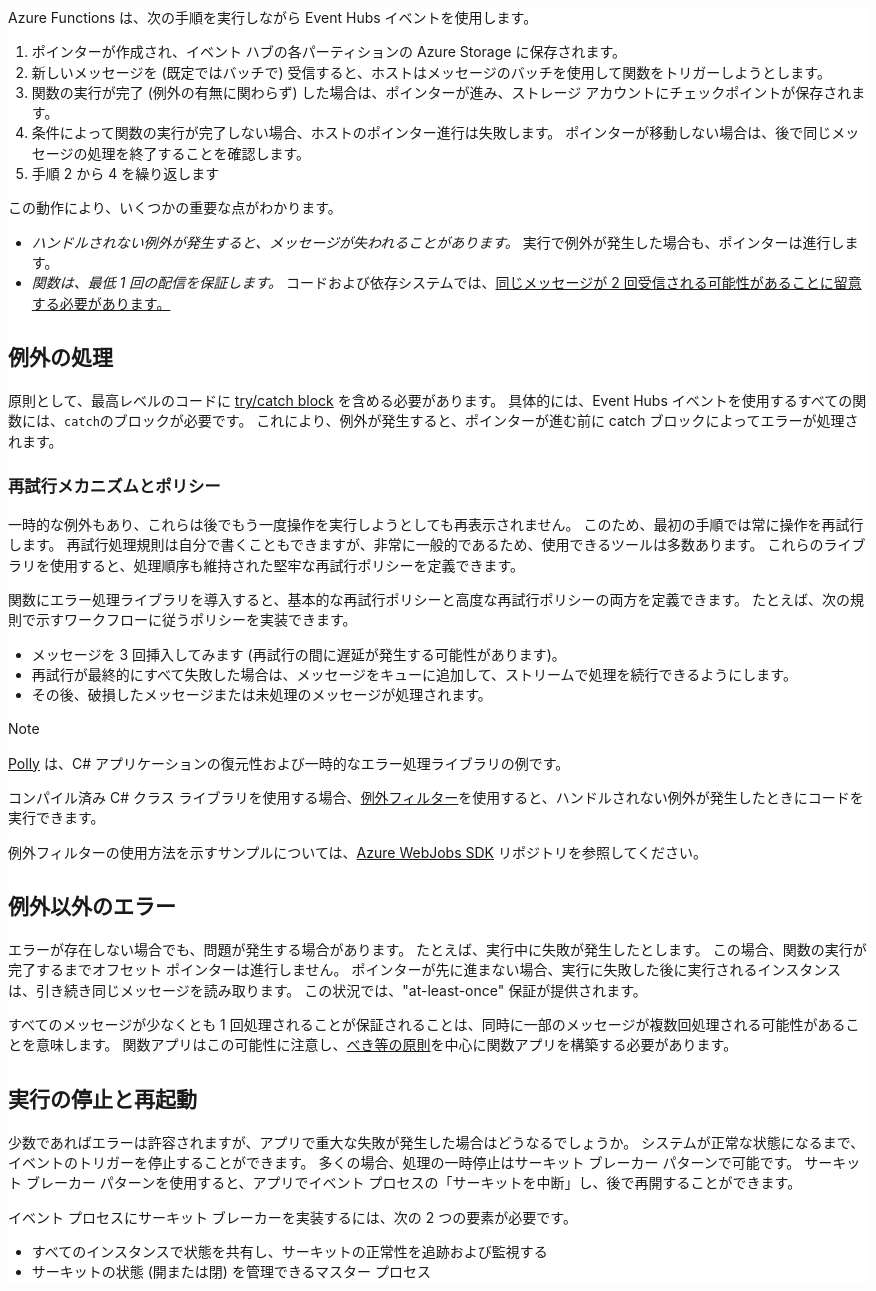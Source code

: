 Azure Functions は、次の手順を実行しながら Event Hubs イベントを使用します。

1. ポインターが作成され、イベント ハブの各パーティションの Azure Storage に保存されます。
2. 新しいメッセージを (既定ではバッチで) 受信すると、ホストはメッセージのバッチを使用して関数をトリガーしようとします。
3. 関数の実行が完了 (例外の有無に関わらず) した場合は、ポインターが進み、ストレージ アカウントにチェックポイントが保存されます。
4. 条件によって関数の実行が完了しない場合、ホストのポインター進行は失敗します。 ポインターが移動しない場合は、後で同じメッセージの処理を終了することを確認します。
5. 手順 2 から 4 を繰り返します

この動作により、いくつかの重要な点がわかります。

- *ハンドルされない例外が発生すると、メッセージが失われることがあります。* 実行で例外が発生した場合も、ポインターは進行します。
- *関数は、最低 1 回の配信を保証します。* コードおよび依存システムでは、[同じメッセージが 2 回受信される可能性があることに留意する必要があります。](./functions-idempotent.md)

## <a name="handling-exceptions"></a>例外の処理

原則として、最高レベルのコードに [try/catch block](./functions-bindings-error-pages.md) を含める必要があります。 具体的には、Event Hubs イベントを使用するすべての関数には、`catch`のブロックが必要です。 これにより、例外が発生すると、ポインターが進む前に catch ブロックによってエラーが処理されます。

### <a name="retry-mechanisms-and-policies"></a>再試行メカニズムとポリシー

一時的な例外もあり、これらは後でもう一度操作を実行しようとしても再表示されません。 このため、最初の手順では常に操作を再試行します。 再試行処理規則は自分で書くこともできますが、非常に一般的であるため、使用できるツールは多数あります。 これらのライブラリを使用すると、処理順序も維持された堅牢な再試行ポリシーを定義できます。

関数にエラー処理ライブラリを導入すると、基本的な再試行ポリシーと高度な再試行ポリシーの両方を定義できます。 たとえば、次の規則で示すワークフローに従うポリシーを実装できます。

- メッセージを 3 回挿入してみます (再試行の間に遅延が発生する可能性があります)。
- 再試行が最終的にすべて失敗した場合は、メッセージをキューに追加して、ストリームで処理を続行できるようにします。
- その後、破損したメッセージまたは未処理のメッセージが処理されます。

> [!NOTE]
> [Polly](https://github.com/App-vNext/Polly) は、C# アプリケーションの復元性および一時的なエラー処理ライブラリの例です。

コンパイル済み C# クラス ライブラリを使用する場合、[例外フィルター](/dotnet/csharp/language-reference/keywords/try-catch)を使用すると、ハンドルされない例外が発生したときにコードを実行できます。

例外フィルターの使用方法を示すサンプルについては、[Azure WebJobs SDK](https://github.com/Azure/azure-webjobs-sdk/wiki) リポジトリを参照してください。

## <a name="non-exception-errors"></a>例外以外のエラー

エラーが存在しない場合でも、問題が発生する場合があります。 たとえば、実行中に失敗が発生したとします。 この場合、関数の実行が完了するまでオフセット ポインターは進行しません。 ポインターが先に進まない場合、実行に失敗した後に実行されるインスタンスは、引き続き同じメッセージを読み取ります。 この状況では、"at-least-once" 保証が提供されます。

すべてのメッセージが少なくとも 1 回処理されることが保証されることは、同時に一部のメッセージが複数回処理される可能性があることを意味します。 関数アプリはこの可能性に注意し、[べき等の原則](./functions-idempotent.md)を中心に関数アプリを構築する必要があります。

## <a name="stop-and-restart-execution"></a>実行の停止と再起動

少数であればエラーは許容されますが、アプリで重大な失敗が発生した場合はどうなるでしょうか。 システムが正常な状態になるまで、イベントのトリガーを停止することができます。 多くの場合、処理の一時停止はサーキット ブレーカー パターンで可能です。 サーキット ブレーカー パターンを使用すると、アプリでイベント プロセスの「サーキットを中断」し、後で再開することができます。

イベント プロセスにサーキット ブレーカーを実装するには、次の 2 つの要素が必要です。

- すべてのインスタンスで状態を共有し、サーキットの正常性を追跡および監視する
- サーキットの状態 (開または閉) を管理できるマスター プロセス

